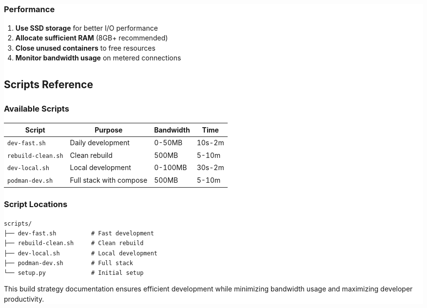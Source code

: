 ### Performance
1. **Use SSD storage** for better I/O performance
2. **Allocate sufficient RAM** (8GB+ recommended)
3. **Close unused containers** to free resources
4. **Monitor bandwidth usage** on metered connections

## Scripts Reference

### Available Scripts

| Script | Purpose | Bandwidth | Time |
|--------|---------|-----------|------|
| `dev-fast.sh` | Daily development | 0-50MB | 10s-2m |
| `rebuild-clean.sh` | Clean rebuild | 500MB | 5-10m |
| `dev-local.sh` | Local development | 0-100MB | 30s-2m |
| `podman-dev.sh` | Full stack with compose | 500MB | 5-10m |

### Script Locations
```
scripts/
├── dev-fast.sh          # Fast development
├── rebuild-clean.sh     # Clean rebuild
├── dev-local.sh         # Local development
├── podman-dev.sh        # Full stack
└── setup.py             # Initial setup
```

This build strategy documentation ensures efficient development while minimizing bandwidth usage and maximizing developer productivity.